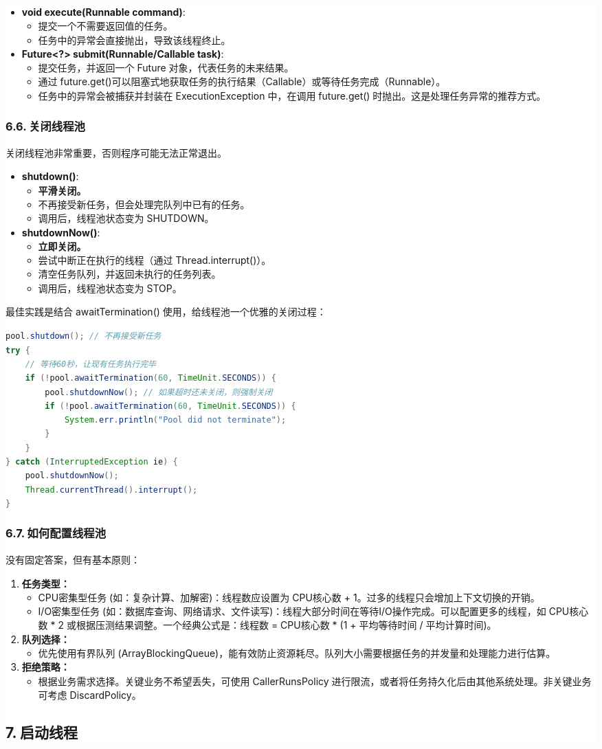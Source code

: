 - **void execute(Runnable command)**:
  - 提交一个不需要返回值的任务。
  - 任务中的异常会直接抛出，导致该线程终止。
- **Future<?> submit(Runnable/Callable task)**:
  - 提交任务，并返回一个 Future 对象，代表任务的未来结果。
  - 通过 future.get()可以阻塞式地获取任务的执行结果（Callable）或等待任务完成（Runnable）。
  - 任务中的异常会被捕获并封装在 ExecutionException 中，在调用 future.get() 时抛出。这是处理任务异常的推荐方式。

### 6.6. 关闭线程池

关闭线程池非常重要，否则程序可能无法正常退出。

- **shutdown()**:
  - **平滑关闭。**
  - 不再接受新任务，但会处理完队列中已有的任务。
  - 调用后，线程池状态变为 SHUTDOWN。
- **shutdownNow()**:
  - **立即关闭。**
  - 尝试中断正在执行的线程（通过 Thread.interrupt()）。
  - 清空任务队列，并返回未执行的任务列表。
  - 调用后，线程池状态变为 STOP。

最佳实践是结合 awaitTermination() 使用，给线程池一个优雅的关闭过程：

``` java
pool.shutdown(); // 不再接受新任务
try {
    // 等待60秒，让现有任务执行完毕
    if (!pool.awaitTermination(60, TimeUnit.SECONDS)) {
        pool.shutdownNow(); // 如果超时还未关闭，则强制关闭
        if (!pool.awaitTermination(60, TimeUnit.SECONDS)) {
            System.err.println("Pool did not terminate");
        }
    }
} catch (InterruptedException ie) {
    pool.shutdownNow();
    Thread.currentThread().interrupt();
}
```

### 6.7. 如何配置线程池

没有固定答案，但有基本原则：

1. **任务类型：**
    - CPU密集型任务 (如：复杂计算、加解密)：线程数应设置为 CPU核心数 + 1。过多的线程只会增加上下文切换的开销。
    - I/O密集型任务 (如：数据库查询、网络请求、文件读写)：线程大部分时间在等待I/O操作完成。可以配置更多的线程，如 CPU核心数 \* 2 或根据压测结果调整。一个经典公式是：线程数 = CPU核心数 \* (1 + 平均等待时间 / 平均计算时间)。
2. **队列选择：**
    - 优先使用有界队列 (ArrayBlockingQueue)，能有效防止资源耗尽。队列大小需要根据任务的并发量和处理能力进行估算。
3. **拒绝策略：**
    - 根据业务需求选择。关键业务不希望丢失，可使用 CallerRunsPolicy 进行限流，或者将任务持久化后由其他系统处理。非关键业务可考虑 DiscardPolicy。

## 7. 启动线程
